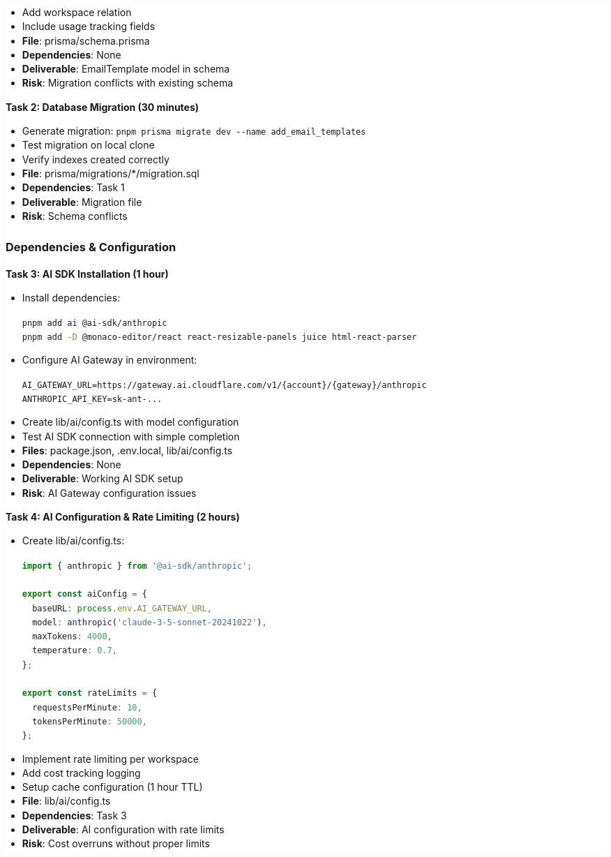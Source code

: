 - Add workspace relation
- Include usage tracking fields
- **File**: prisma/schema.prisma
- **Dependencies**: None
- **Deliverable**: EmailTemplate model in schema
- **Risk**: Migration conflicts with existing schema

**Task 2: Database Migration (30 minutes)**

- Generate migration: `pnpm prisma migrate dev --name add_email_templates`
- Test migration on local clone
- Verify indexes created correctly
- **File**: prisma/migrations/*/migration.sql
- **Dependencies**: Task 1
- **Deliverable**: Migration file
- **Risk**: Schema conflicts

### Dependencies & Configuration

**Task 3: AI SDK Installation (1 hour)**

- Install dependencies:
  ```bash
  pnpm add ai @ai-sdk/anthropic
  pnpm add -D @monaco-editor/react react-resizable-panels juice html-react-parser
  ```
- Configure AI Gateway in environment:
  ```env
  AI_GATEWAY_URL=https://gateway.ai.cloudflare.com/v1/{account}/{gateway}/anthropic
  ANTHROPIC_API_KEY=sk-ant-...
  ```
- Create lib/ai/config.ts with model configuration
- Test AI SDK connection with simple completion
- **Files**: package.json, .env.local, lib/ai/config.ts
- **Dependencies**: None
- **Deliverable**: Working AI SDK setup
- **Risk**: AI Gateway configuration issues

**Task 4: AI Configuration & Rate Limiting (2 hours)**

- Create lib/ai/config.ts:
  ```typescript
  import { anthropic } from '@ai-sdk/anthropic';

  export const aiConfig = {
    baseURL: process.env.AI_GATEWAY_URL,
    model: anthropic('claude-3-5-sonnet-20241022'),
    maxTokens: 4000,
    temperature: 0.7,
  };

  export const rateLimits = {
    requestsPerMinute: 10,
    tokensPerMinute: 50000,
  };
  ```
- Implement rate limiting per workspace
- Add cost tracking logging
- Setup cache configuration (1 hour TTL)
- **File**: lib/ai/config.ts
- **Dependencies**: Task 3
- **Deliverable**: AI configuration with rate limits
- **Risk**: Cost overruns without proper limits

